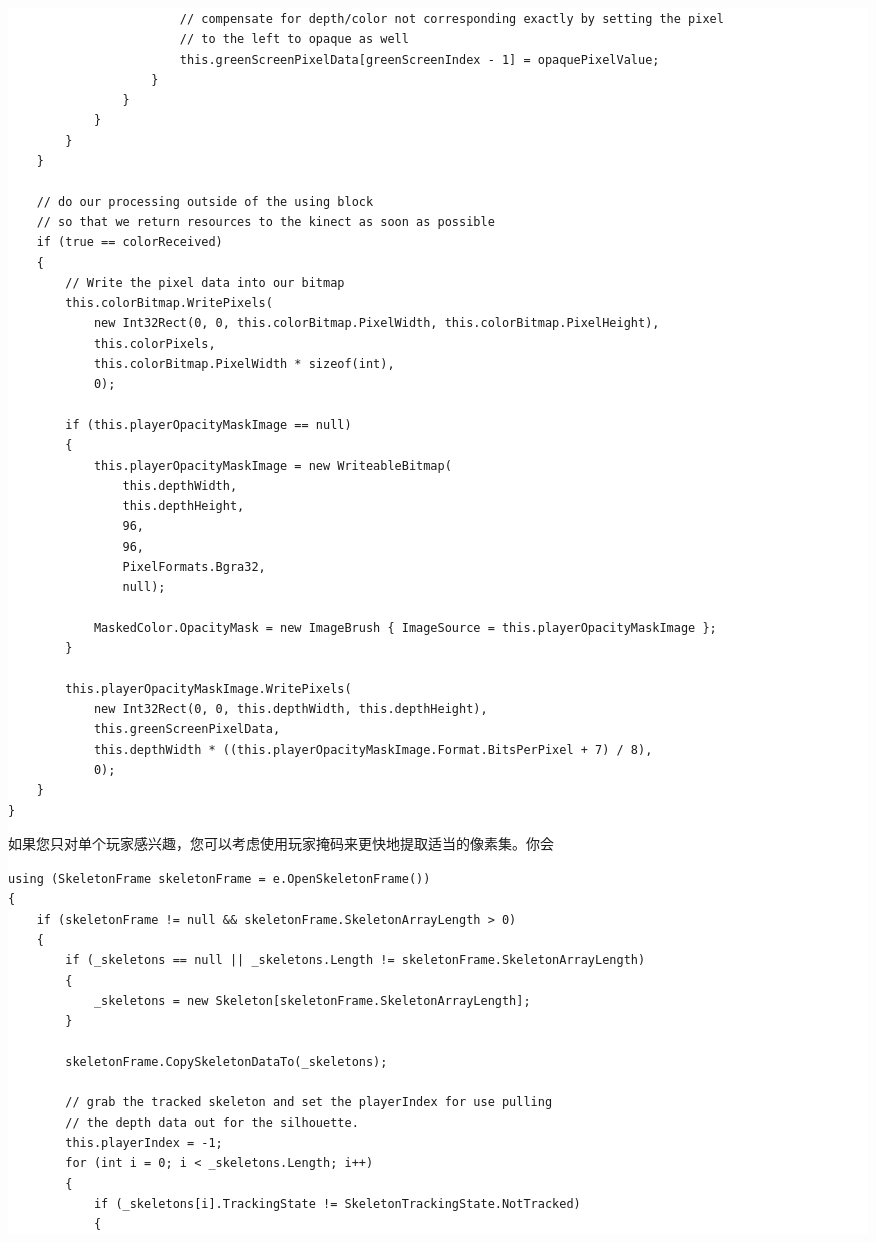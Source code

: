 ```
                        // compensate for depth/color not corresponding exactly by setting the pixel 
                        // to the left to opaque as well
                        this.greenScreenPixelData[greenScreenIndex - 1] = opaquePixelValue;
                    }
                }
            }
        }
    }

    // do our processing outside of the using block
    // so that we return resources to the kinect as soon as possible
    if (true == colorReceived)
    {
        // Write the pixel data into our bitmap
        this.colorBitmap.WritePixels(
            new Int32Rect(0, 0, this.colorBitmap.PixelWidth, this.colorBitmap.PixelHeight),
            this.colorPixels,
            this.colorBitmap.PixelWidth * sizeof(int),
            0);

        if (this.playerOpacityMaskImage == null)
        {
            this.playerOpacityMaskImage = new WriteableBitmap(
                this.depthWidth,
                this.depthHeight,
                96,
                96,
                PixelFormats.Bgra32,
                null);

            MaskedColor.OpacityMask = new ImageBrush { ImageSource = this.playerOpacityMaskImage };
        }

        this.playerOpacityMaskImage.WritePixels(
            new Int32Rect(0, 0, this.depthWidth, this.depthHeight),
            this.greenScreenPixelData,
            this.depthWidth * ((this.playerOpacityMaskImage.Format.BitsPerPixel + 7) / 8),
            0);
    }
} 
```

如果您只对单个玩家感兴趣，您可以考虑使用玩家掩码来更快地提取适当的像素集。你会

```
using (SkeletonFrame skeletonFrame = e.OpenSkeletonFrame())
{
    if (skeletonFrame != null && skeletonFrame.SkeletonArrayLength > 0)
    {
        if (_skeletons == null || _skeletons.Length != skeletonFrame.SkeletonArrayLength)
        {
            _skeletons = new Skeleton[skeletonFrame.SkeletonArrayLength];
        }

        skeletonFrame.CopySkeletonDataTo(_skeletons);

        // grab the tracked skeleton and set the playerIndex for use pulling
        // the depth data out for the silhouette.
        this.playerIndex = -1;
        for (int i = 0; i < _skeletons.Length; i++)
        {
            if (_skeletons[i].TrackingState != SkeletonTrackingState.NotTracked)
            {
```